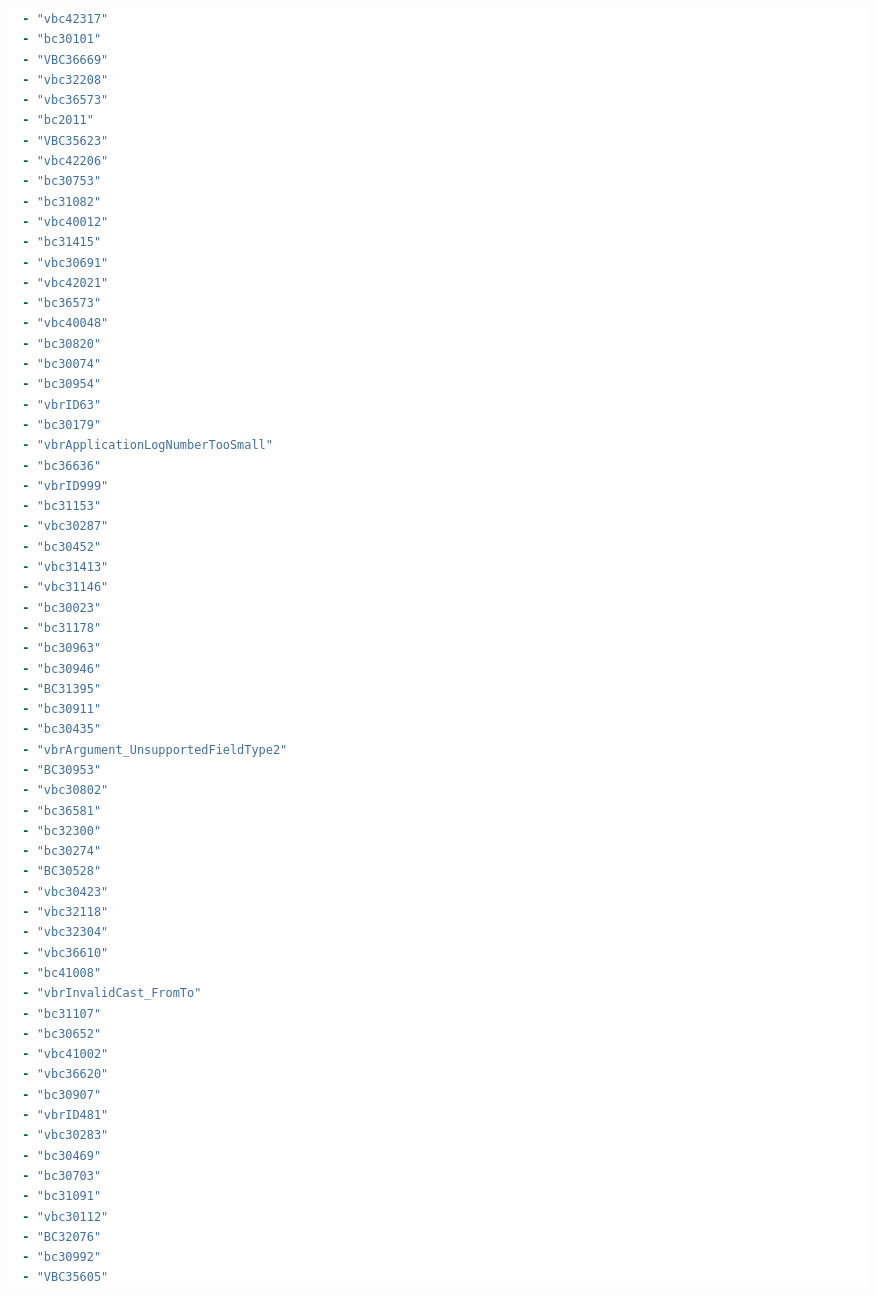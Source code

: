 ```yaml
  - "vbc42317"
  - "bc30101"
  - "VBC36669"
  - "vbc32208"
  - "vbc36573"
  - "bc2011"
  - "VBC35623"
  - "vbc42206"
  - "bc30753"
  - "bc31082"
  - "vbc40012"
  - "bc31415"
  - "vbc30691"
  - "vbc42021"
  - "bc36573"
  - "vbc40048"
  - "bc30820"
  - "bc30074"
  - "bc30954"
  - "vbrID63"
  - "bc30179"
  - "vbrApplicationLogNumberTooSmall"
  - "bc36636"
  - "vbrID999"
  - "bc31153"
  - "vbc30287"
  - "bc30452"
  - "vbc31413"
  - "vbc31146"
  - "bc30023"
  - "bc31178"
  - "bc30963"
  - "bc30946"
  - "BC31395"
  - "bc30911"
  - "bc30435"
  - "vbrArgument_UnsupportedFieldType2"
  - "BC30953"
  - "vbc30802"
  - "bc36581"
  - "bc32300"
  - "bc30274"
  - "BC30528"
  - "vbc30423"
  - "vbc32118"
  - "vbc32304"
  - "vbc36610"
  - "bc41008"
  - "vbrInvalidCast_FromTo"
  - "bc31107"
  - "bc30652"
  - "vbc41002"
  - "vbc36620"
  - "bc30907"
  - "vbrID481"
  - "vbc30283"
  - "bc30469"
  - "bc30703"
  - "bc31091"
  - "vbc30112"
  - "BC32076"
  - "bc30992"
  - "VBC35605"
```